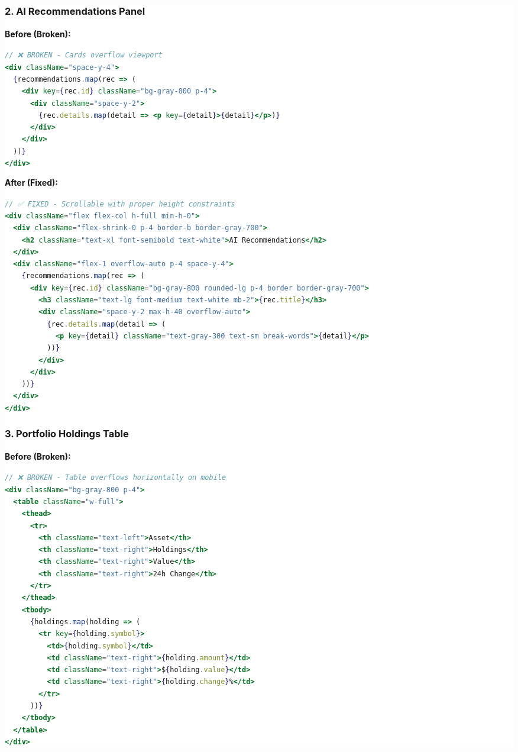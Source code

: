 ### 2. **AI Recommendations Panel**

**Before (Broken):**
```jsx
// ❌ BROKEN - Cards overflow viewport
<div className="space-y-4">
  {recommendations.map(rec => (
    <div key={rec.id} className="bg-gray-800 p-4">
      <div className="space-y-2">
        {rec.details.map(detail => <p key={detail}>{detail}</p>)}
      </div>
    </div>
  ))}
</div>
```

**After (Fixed):**
```jsx
// ✅ FIXED - Scrollable with proper height constraints
<div className="flex flex-col h-full min-h-0">
  <div className="flex-shrink-0 p-4 border-b border-gray-700">
    <h2 className="text-xl font-semibold text-white">AI Recommendations</h2>
  </div>
  <div className="flex-1 overflow-auto p-4 space-y-4">
    {recommendations.map(rec => (
      <div key={rec.id} className="bg-gray-800 rounded-lg p-4 border border-gray-700">
        <h3 className="text-lg font-medium text-white mb-2">{rec.title}</h3>
        <div className="space-y-2 max-h-40 overflow-auto">
          {rec.details.map(detail => (
            <p key={detail} className="text-gray-300 text-sm break-words">{detail}</p>
          ))}
        </div>
      </div>
    ))}
  </div>
</div>
```

### 3. **Portfolio Holdings Table**

**Before (Broken):**
```jsx
// ❌ BROKEN - Table overflows horizontally on mobile
<div className="bg-gray-800 p-4">
  <table className="w-full">
    <thead>
      <tr>
        <th className="text-left">Asset</th>
        <th className="text-right">Holdings</th>
        <th className="text-right">Value</th>
        <th className="text-right">24h Change</th>
      </tr>
    </thead>
    <tbody>
      {holdings.map(holding => (
        <tr key={holding.symbol}>
          <td>{holding.symbol}</td>
          <td className="text-right">{holding.amount}</td>
          <td className="text-right">${holding.value}</td>
          <td className="text-right">{holding.change}%</td>
        </tr>
      ))}
    </tbody>
  </table>
</div>
```